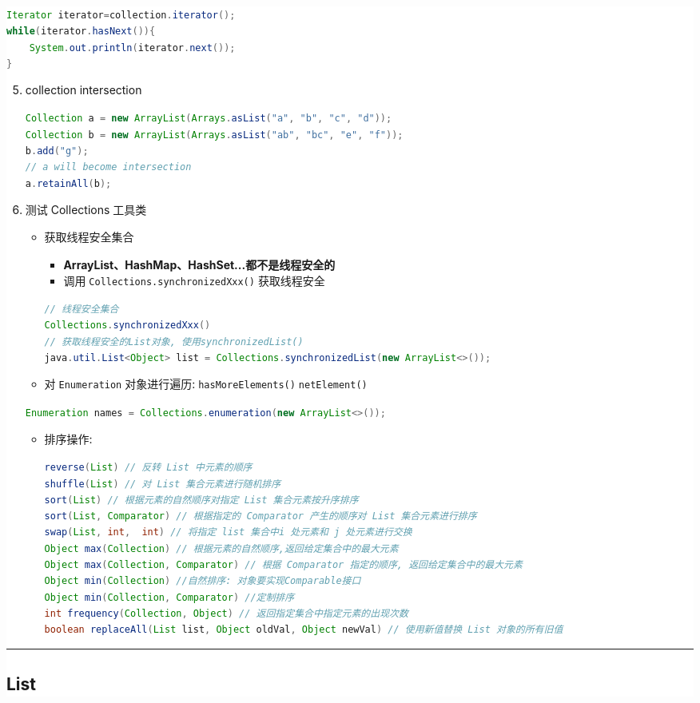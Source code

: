    ```java
   Iterator iterator=collection.iterator();
   while(iterator.hasNext()){
       System.out.println(iterator.next());
   }
   ```

5. collection intersection

   ```java
   Collection a = new ArrayList(Arrays.asList("a", "b", "c", "d"));
   Collection b = new ArrayList(Arrays.asList("ab", "bc", "e", "f"));
   b.add("g");
   // a will become intersection
   a.retainAll(b);
   ```

6. 测试 Collections 工具类

   - 获取线程安全集合

     - **ArrayList、HashMap、HashSet...都不是线程安全的**
     - 调用 `Collections.synchronizedXxx()` 获取线程安全

     ```java
     // 线程安全集合
     Collections.synchronizedXxx()
     // 获取线程安全的List对象, 使用synchronizedList()
     java.util.List<Object> list = Collections.synchronizedList(new ArrayList<>());
     ```

   - 对 `Enumeration` 对象进行遍历: `hasMoreElements()` `netElement()`

   ```java
   Enumeration names = Collections.enumeration(new ArrayList<>());
   ```

   - 排序操作:

     ```java
     reverse(List) // 反转 List 中元素的顺序
     shuffle(List) // 对 List 集合元素进行随机排序
     sort(List) // 根据元素的自然顺序对指定 List 集合元素按升序排序
     sort(List, Comparator) // 根据指定的 Comparator 产生的顺序对 List 集合元素进行排序
     swap(List, int,  int) // 将指定 list 集合中i 处元素和 j 处元素进行交换
     Object max(Collection) // 根据元素的自然顺序,返回给定集合中的最大元素
     Object max(Collection, Comparator) // 根据 Comparator 指定的顺序, 返回给定集合中的最大元素
     Object min(Collection) //自然排序: 对象要实现Comparable接口
     Object min(Collection, Comparator) //定制排序
     int frequency(Collection, Object) // 返回指定集合中指定元素的出现次数
     boolean replaceAll(List list, Object oldVal, Object newVal) // 使用新值替换 List 对象的所有旧值
     ```

---

## List
